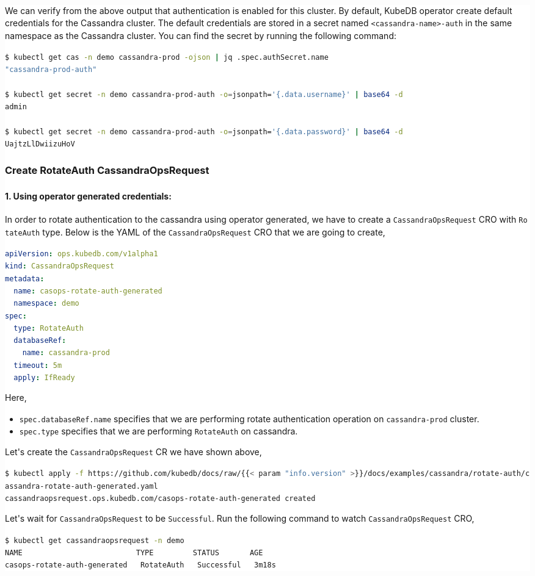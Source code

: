 We can verify from the above output that authentication is enabled for this cluster. By default, KubeDB operator create default credentials for the Cassandra cluster. The default credentials are stored in a secret named `<cassandra-name>-auth` in the same namespace as the Cassandra cluster. You can find the secret by running the following command:

```bash
$ kubectl get cas -n demo cassandra-prod -ojson | jq .spec.authSecret.name
"cassandra-prod-auth"

$ kubectl get secret -n demo cassandra-prod-auth -o=jsonpath='{.data.username}' | base64 -d
admin

$ kubectl get secret -n demo cassandra-prod-auth -o=jsonpath='{.data.password}' | base64 -d
UajtzLlDwiizuHoV
```

### Create RotateAuth CassandraOpsRequest

#### 1. Using operator generated credentials:

In order to rotate authentication to the cassandra using operator generated, we have to create a `CassandraOpsRequest` CRO with `RotateAuth` type. Below is the YAML of the `CassandraOpsRequest` CRO that we are going to create,

```yaml
apiVersion: ops.kubedb.com/v1alpha1
kind: CassandraOpsRequest
metadata:
  name: casops-rotate-auth-generated
  namespace: demo
spec:
  type: RotateAuth
  databaseRef:
    name: cassandra-prod
  timeout: 5m
  apply: IfReady
```

Here,

- `spec.databaseRef.name` specifies that we are performing rotate authentication operation on `cassandra-prod` cluster.
- `spec.type` specifies that we are performing `RotateAuth` on cassandra.

Let's create the `CassandraOpsRequest` CR we have shown above,

```bash
$ kubectl apply -f https://github.com/kubedb/docs/raw/{{< param "info.version" >}}/docs/examples/cassandra/rotate-auth/cassandra-rotate-auth-generated.yaml
cassandraopsrequest.ops.kubedb.com/casops-rotate-auth-generated created
```

Let's wait for `CassandraOpsRequest` to be `Successful`.  Run the following command to watch `CassandraOpsRequest` CRO,

```bash
$ kubectl get cassandraopsrequest -n demo
NAME                          TYPE         STATUS       AGE
casops-rotate-auth-generated   RotateAuth   Successful   3m18s
```
